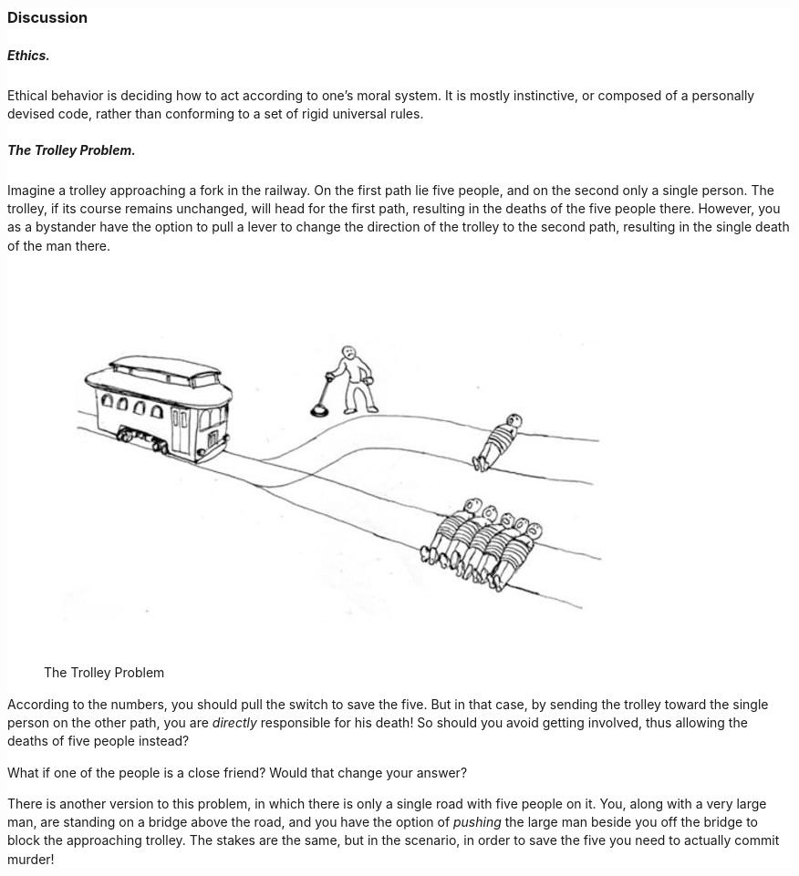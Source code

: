### Discussion

##### Ethics.

Ethical behavior is deciding how to act according to one’s moral system.
It is mostly instinctive, or composed of a personally devised code,
rather than conforming to a set of rigid universal rules.

##### The Trolley Problem.

Imagine a trolley approaching a fork in the railway. On the first path
lie five people, and on the second only a single person. The trolley, if
its course remains unchanged, will head for the first path, resulting in
the deaths of the five people there. However, you as a bystander have
the option to pull a lever to change the direction of the trolley to the
second path, resulting in the single death of the man there.

<figure>
<img src="images/The_Trolley_Problem.jpg" id="fig:trolley_problem" alt="The Trolley Problem" /><figcaption aria-hidden="true">The Trolley Problem</figcaption>
</figure>

According to the numbers, you should pull the switch to save the five.
But in that case, by sending the trolley toward the single person on the
other path, you are *directly* responsible for his death! So should you
avoid getting involved, thus allowing the deaths of five people instead?

What if one of the people is a close friend? Would that change your
answer?

There is another version to this problem, in which there is only a
single road with five people on it. You, along with a very large man,
are standing on a bridge above the road, and you have the option of
*pushing* the large man beside you off the bridge to block the
approaching trolley. The stakes are the same, but in the scenario, in
order to save the five you need to actually commit murder!
